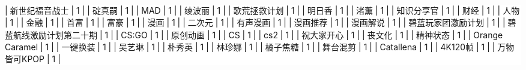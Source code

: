 | 新世纪福音战士 | 1 |
| 碇真嗣 | 1 |
| MAD | 1 |
| 绫波丽 | 1 |
| 歌荒拯救计划 | 1 |
| 明日香 | 1 |
| 渚薰 | 1 |
| 知识分享官 | 1 |
| 财经 | 1 |
| 人物 | 1 |
| 金融 | 1 |
| 首富 | 1 |
| 富豪 | 1 |
| 漫画 | 1 |
| 二次元 | 1 |
| 有声漫画 | 1 |
| 漫画推荐 | 1 |
| 漫画解说 | 1 |
| 碧蓝玩家团激励计划 | 1 |
| 碧蓝航线激励计划第二十期 | 1 |
| CS:GO | 1 |
| 原创动画 | 1 |
| CS | 1 |
| cs2 | 1 |
| 祝大家开心 | 1 |
| 丧文化 | 1 |
| 精神状态 | 1 |
| Orange Caramel | 1 |
| 一键换装 | 1 |
| 吴艺琳 | 1 |
| 朴秀英 | 1 |
| 林珍娜 | 1 |
| 橘子焦糖 | 1 |
| 舞台混剪 | 1 |
| Catallena | 1 |
| 4K120帧 | 1 |
| 万物皆可KPOP | 1 |